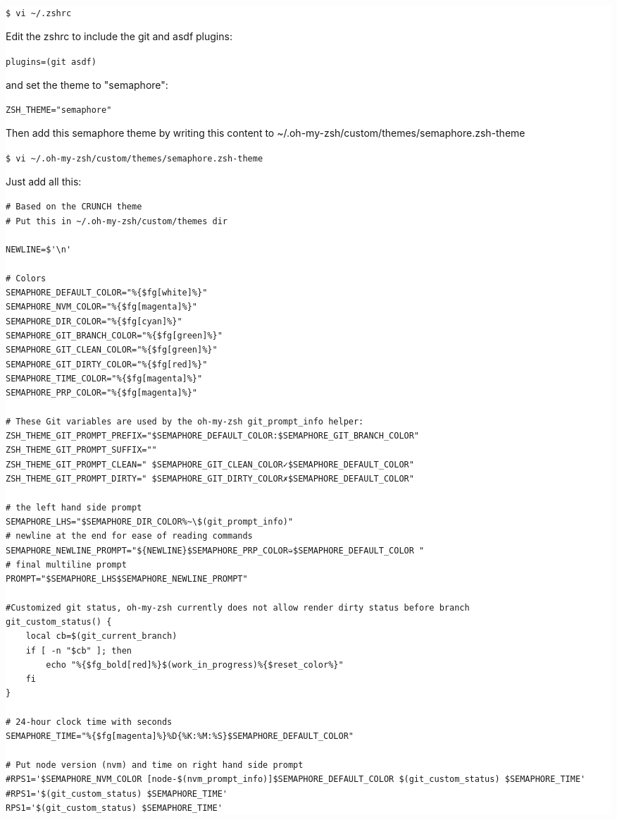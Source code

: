 ```
$ vi ~/.zshrc
```

Edit the zshrc to include the git and asdf plugins:

```
plugins=(git asdf)
```
and set the theme to "semaphore":
```
ZSH_THEME="semaphore"
```

Then add this semaphore theme by writing this content to ~/.oh-my-zsh/custom/themes/semaphore.zsh-theme

```
$ vi ~/.oh-my-zsh/custom/themes/semaphore.zsh-theme
```

Just add all this:

```
# Based on the CRUNCH theme
# Put this in ~/.oh-my-zsh/custom/themes dir

NEWLINE=$'\n'

# Colors
SEMAPHORE_DEFAULT_COLOR="%{$fg[white]%}"
SEMAPHORE_NVM_COLOR="%{$fg[magenta]%}"
SEMAPHORE_DIR_COLOR="%{$fg[cyan]%}"
SEMAPHORE_GIT_BRANCH_COLOR="%{$fg[green]%}"
SEMAPHORE_GIT_CLEAN_COLOR="%{$fg[green]%}"
SEMAPHORE_GIT_DIRTY_COLOR="%{$fg[red]%}"
SEMAPHORE_TIME_COLOR="%{$fg[magenta]%}"
SEMAPHORE_PRP_COLOR="%{$fg[magenta]%}"

# These Git variables are used by the oh-my-zsh git_prompt_info helper:
ZSH_THEME_GIT_PROMPT_PREFIX="$SEMAPHORE_DEFAULT_COLOR:$SEMAPHORE_GIT_BRANCH_COLOR"
ZSH_THEME_GIT_PROMPT_SUFFIX=""
ZSH_THEME_GIT_PROMPT_CLEAN=" $SEMAPHORE_GIT_CLEAN_COLOR✓$SEMAPHORE_DEFAULT_COLOR"
ZSH_THEME_GIT_PROMPT_DIRTY=" $SEMAPHORE_GIT_DIRTY_COLOR✗$SEMAPHORE_DEFAULT_COLOR"

# the left hand side prompt
SEMAPHORE_LHS="$SEMAPHORE_DIR_COLOR%~\$(git_prompt_info)"
# newline at the end for ease of reading commands
SEMAPHORE_NEWLINE_PROMPT="${NEWLINE}$SEMAPHORE_PRP_COLOR➭$SEMAPHORE_DEFAULT_COLOR "
# final multiline prompt
PROMPT="$SEMAPHORE_LHS$SEMAPHORE_NEWLINE_PROMPT"

#Customized git status, oh-my-zsh currently does not allow render dirty status before branch
git_custom_status() {
    local cb=$(git_current_branch)
    if [ -n "$cb" ]; then
        echo "%{$fg_bold[red]%}$(work_in_progress)%{$reset_color%}"
    fi
}

# 24-hour clock time with seconds
SEMAPHORE_TIME="%{$fg[magenta]%}%D{%K:%M:%S}$SEMAPHORE_DEFAULT_COLOR"

# Put node version (nvm) and time on right hand side prompt
#RPS1='$SEMAPHORE_NVM_COLOR [node-$(nvm_prompt_info)]$SEMAPHORE_DEFAULT_COLOR $(git_custom_status) $SEMAPHORE_TIME'
#RPS1='$(git_custom_status) $SEMAPHORE_TIME'
RPS1='$(git_custom_status) $SEMAPHORE_TIME'
```